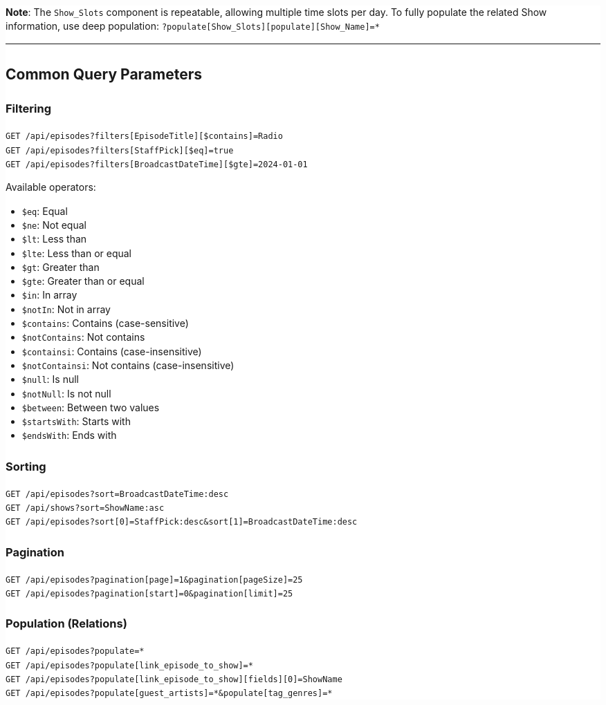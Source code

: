 **Note**: The `Show_Slots` component is repeatable, allowing multiple time slots per day. To fully populate the related Show information, use deep population: `?populate[Show_Slots][populate][Show_Name]=*`

---

## Common Query Parameters

### Filtering

```
GET /api/episodes?filters[EpisodeTitle][$contains]=Radio
GET /api/episodes?filters[StaffPick][$eq]=true
GET /api/episodes?filters[BroadcastDateTime][$gte]=2024-01-01
```

Available operators:
- `$eq`: Equal
- `$ne`: Not equal
- `$lt`: Less than
- `$lte`: Less than or equal
- `$gt`: Greater than
- `$gte`: Greater than or equal
- `$in`: In array
- `$notIn`: Not in array
- `$contains`: Contains (case-sensitive)
- `$notContains`: Not contains
- `$containsi`: Contains (case-insensitive)
- `$notContainsi`: Not contains (case-insensitive)
- `$null`: Is null
- `$notNull`: Is not null
- `$between`: Between two values
- `$startsWith`: Starts with
- `$endsWith`: Ends with

### Sorting

```
GET /api/episodes?sort=BroadcastDateTime:desc
GET /api/shows?sort=ShowName:asc
GET /api/episodes?sort[0]=StaffPick:desc&sort[1]=BroadcastDateTime:desc
```

### Pagination

```
GET /api/episodes?pagination[page]=1&pagination[pageSize]=25
GET /api/episodes?pagination[start]=0&pagination[limit]=25
```

### Population (Relations)

```
GET /api/episodes?populate=*
GET /api/episodes?populate[link_episode_to_show]=*
GET /api/episodes?populate[link_episode_to_show][fields][0]=ShowName
GET /api/episodes?populate[guest_artists]=*&populate[tag_genres]=*
```
